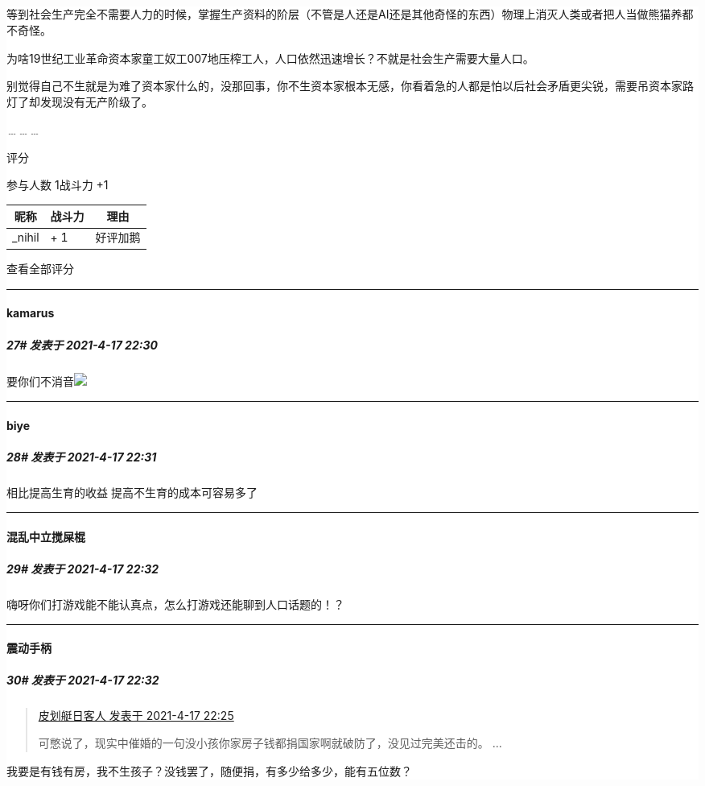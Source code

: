 等到社会生产完全不需要人力的时候，掌握生产资料的阶层（不管是人还是AI还是其他奇怪的东西）物理上消灭人类或者把人当做熊猫养都不奇怪。


为啥19世纪工业革命资本家童工奴工007地压榨工人，人口依然迅速增长？不就是社会生产需要大量人口。


别觉得自己不生就是为难了资本家什么的，没那回事，你不生资本家根本无感，你看着急的人都是怕以后社会矛盾更尖锐，需要吊资本家路灯了却发现没有无产阶级了。


﹍﹍﹍

评分


 参与人数 1战斗力 +1

|昵称|战斗力|理由|
|----|---|---|
| _nihil| + 1|好评加鹅|


查看全部评分


*****

####  kamarus  
##### 27#       发表于 2021-4-17 22:30


要你们不消音<img src="https://static.saraba1st.com/image/smiley/face2017/067.png" referrerpolicy="no-referrer">


*****

####  biye  
##### 28#       发表于 2021-4-17 22:31


相比提高生育的收益 提高不生育的成本可容易多了


*****

####  混乱中立搅屎棍  
##### 29#       发表于 2021-4-17 22:32


嗨呀你们打游戏能不能认真点，怎么打游戏还能聊到人口话题的！？


*****

####  震动手柄  
##### 30#       发表于 2021-4-17 22:32


<blockquote><a href="httphttps://bbs.saraba1st.com/2b/forum.php?mod=redirect&amp;goto=findpost&amp;pid=50971318&amp;ptid=1999587" target="_blank">皮划艇日客人 发表于 2021-4-17 22:25</a>

可憋说了，现实中催婚的一句没小孩你家房子钱都捐国家啊就破防了，没见过完美还击的。 ...</blockquote>
我要是有钱有房，我不生孩子？没钱罢了，随便捐，有多少给多少，能有五位数？
